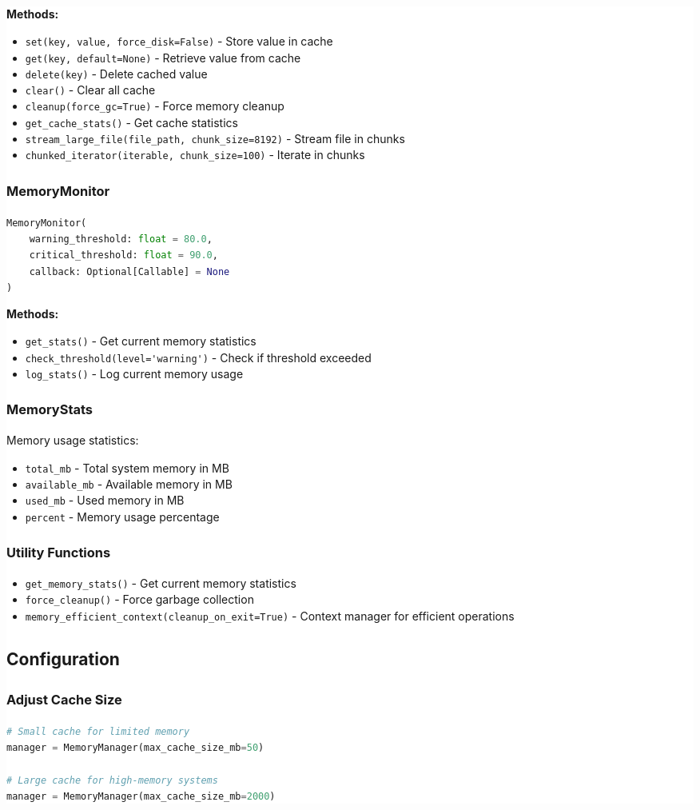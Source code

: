 **Methods:**

- `set(key, value, force_disk=False)` - Store value in cache
- `get(key, default=None)` - Retrieve value from cache
- `delete(key)` - Delete cached value
- `clear()` - Clear all cache
- `cleanup(force_gc=True)` - Force memory cleanup
- `get_cache_stats()` - Get cache statistics
- `stream_large_file(file_path, chunk_size=8192)` - Stream file in chunks
- `chunked_iterator(iterable, chunk_size=100)` - Iterate in chunks

### MemoryMonitor

```python
MemoryMonitor(
    warning_threshold: float = 80.0,
    critical_threshold: float = 90.0,
    callback: Optional[Callable] = None
)
```

**Methods:**

- `get_stats()` - Get current memory statistics
- `check_threshold(level='warning')` - Check if threshold exceeded
- `log_stats()` - Log current memory usage

### MemoryStats

Memory usage statistics:

- `total_mb` - Total system memory in MB
- `available_mb` - Available memory in MB
- `used_mb` - Used memory in MB
- `percent` - Memory usage percentage

### Utility Functions

- `get_memory_stats()` - Get current memory statistics
- `force_cleanup()` - Force garbage collection
- `memory_efficient_context(cleanup_on_exit=True)` - Context manager for efficient operations

## Configuration

### Adjust Cache Size

```python
# Small cache for limited memory
manager = MemoryManager(max_cache_size_mb=50)

# Large cache for high-memory systems
manager = MemoryManager(max_cache_size_mb=2000)
```
